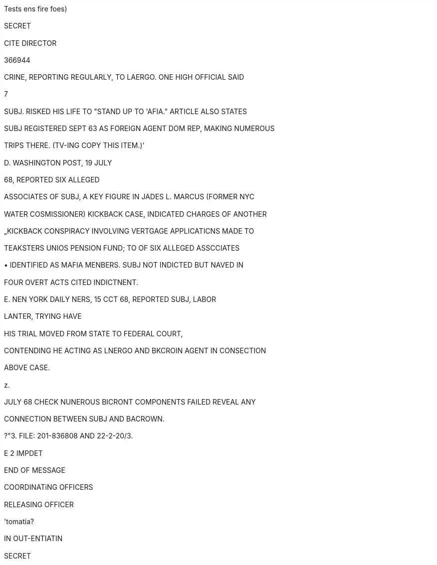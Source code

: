 Tests ens fire foes)

SECRET

CITE DIRECTOR

366944

CRINE, REPORTING REGULARLY, TO LAERGO. ONE HIGH OFFICIAL SAID

7

SUBJ. RISKED HIS LIFE TO "STAND UP TO 'AFIA." ARTICLE ALSO STATES

SUBJ REGISTERED SEPT 63 AS FOREIGN AGENT DOM REP, MAKING NUMEROUS

TRIPS THERE. (TV-ING COPY THIS ITEM.)'

D. WASHINGTON POST, 19 JULY

68, REPORTED SIX ALLEGED

ASSOCIATES OF SUBJ, A KEY FIGURE IN JADES L. MARCUS (FORMER NYC

WATER COSMISSIONER) KICKBACK CASE, INDICATED CHARGES OF ANOTHER

„KICKBACK CONSPIRACY INVOLVING VERTGAGE APPLICATICNS MADE TO

TEAKSTERS UNIOS PENSION FUND; TO OF SIX ALLEGED ASSCCIATES

• IDENTIFIED AS MAFIA MENBERS. SUBJ NOT INDICTED BUT NAVED IN

FOUR OVERT ACTS CITED INDICTNENT.

E. NEN YORK DAILY NERS, 15 CCT 68, REPORTED SUBJ, LABOR

LANTER, TRYING HAVE

HIS TRIAL MOVED FROM STATE TO FEDERAL COURT,

CONTENDING HE ACTING AS LNERGO AND BKCROIN AGENT IN CONSECTION

ABOVE CASE.

z.

JULY 68 CHECK NUNEROUS BICRONT COMPONENTS FAILED REVEAL ANY

CONNECTION BETWEEN SUBJ AND BACROWN.

?"3. FILE: 201-836808 AND 22-2-20/3.

E 2 IMPDET

END OF MESSAGE

COORDINATiNG OFFICERS

RELEASING OFFICER

'tomatia?

IN OUT-ENTIATIN

SECRET
